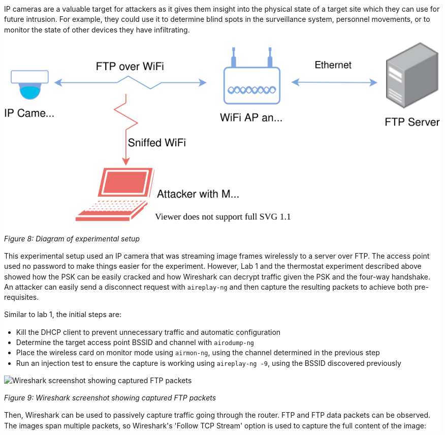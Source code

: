 IP cameras are a valuable target for attackers as it gives them insight
into the physical state of a target site which they can use for future
intrusion. For example, they could use it to determine blind spots in
the surveillance system, personnel movements, or to monitor the state of
other devices they have infiltrating.

![Diagram showing experimental setup](./lab_2/ip_camera_network_diagram.svg)

*Figure 8: Diagram of experimental setup*

This experimental setup used an IP camera that was streaming image
frames wirelessly to a server over FTP. The access point used no
password to make things easier for the experiment. However, Lab 1 and
the thermostat experiment described above showed how the PSK can be
easily cracked and how Wireshark can decrypt traffic given the PSK and
the four-way handshake. An attacker can easily send a disconnect request
with `aireplay-ng` and then capture the resulting packets to achieve
both pre-requisites.

Similar to lab 1, the initial steps are:

- Kill the DHCP client to prevent unnecessary traffic and automatic
  configuration
- Determine the target access point BSSID and channel with
  `airodump-ng`
- Place the wireless card on monitor mode using `airmon-ng`, using
  the channel determined in the previous step
- Run an injection test to ensure the capture is working using
  `aireplay-ng -9`, using the BSSID discovered previously

![Wireshark screenshot showing captured FTP
packets](./lab_2/ip_camera_wireshark_capture.jpg)

*Figure 9: Wireshark screenshot showing captured FTP packets*

Then, Wireshark can be used to passively capture traffic going through
the router. FTP and FTP data packets can be observed. The images span
multiple packets, so Wireshark's 'Follow TCP Stream' option is used
to capture the full content of the image:
